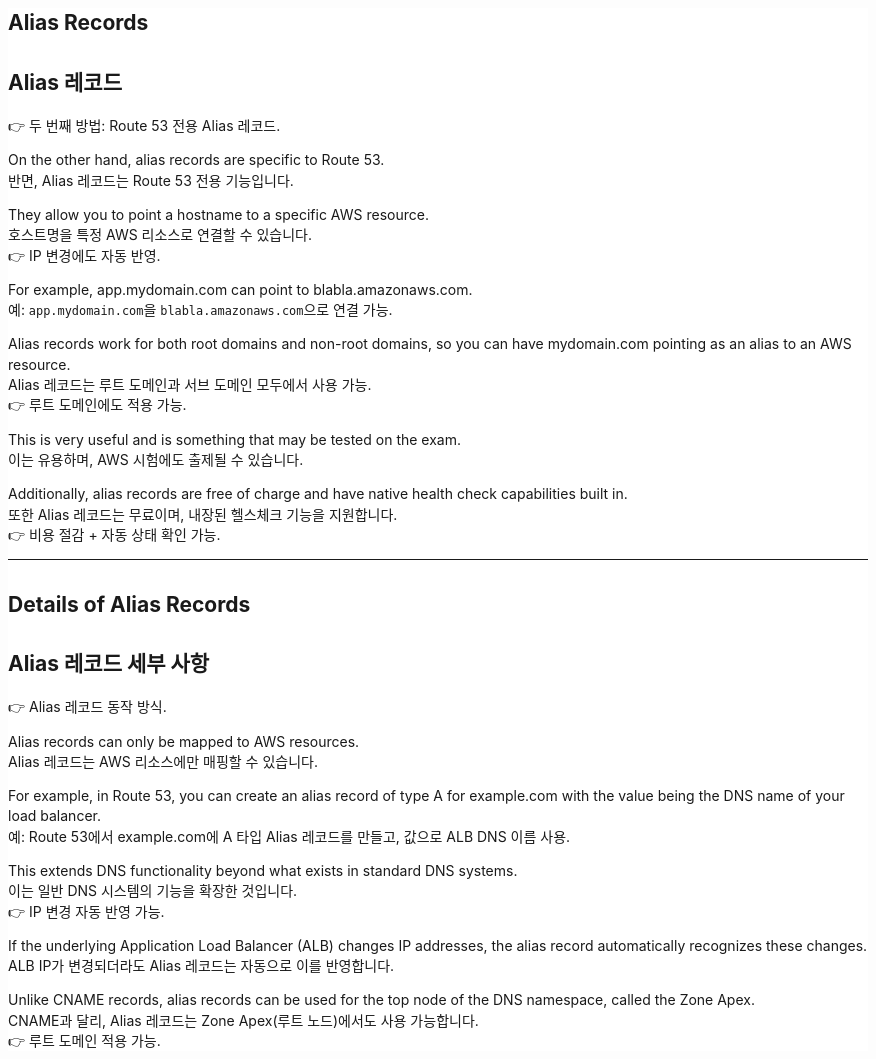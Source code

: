 
## Alias Records  
## Alias 레코드  
👉 두 번째 방법: Route 53 전용 Alias 레코드.  

On the other hand, alias records are specific to Route 53.  
반면, Alias 레코드는 Route 53 전용 기능입니다.  

They allow you to point a hostname to a specific AWS resource.  
호스트명을 특정 AWS 리소스로 연결할 수 있습니다.  
👉 IP 변경에도 자동 반영.  

For example, app.mydomain.com can point to blabla.amazonaws.com.  
예: `app.mydomain.com`을 `blabla.amazonaws.com`으로 연결 가능.  

Alias records work for both root domains and non-root domains, so you can have mydomain.com pointing as an alias to an AWS resource.  
Alias 레코드는 루트 도메인과 서브 도메인 모두에서 사용 가능.  
👉 루트 도메인에도 적용 가능.  

This is very useful and is something that may be tested on the exam.  
이는 유용하며, AWS 시험에도 출제될 수 있습니다.  

Additionally, alias records are free of charge and have native health check capabilities built in.  
또한 Alias 레코드는 무료이며, 내장된 헬스체크 기능을 지원합니다.  
👉 비용 절감 + 자동 상태 확인 가능.  

---

## Details of Alias Records  
## Alias 레코드 세부 사항  
👉 Alias 레코드 동작 방식.  

Alias records can only be mapped to AWS resources.  
Alias 레코드는 AWS 리소스에만 매핑할 수 있습니다.  

For example, in Route 53, you can create an alias record of type A for example.com with the value being the DNS name of your load balancer.  
예: Route 53에서 example.com에 A 타입 Alias 레코드를 만들고, 값으로 ALB DNS 이름 사용.  

This extends DNS functionality beyond what exists in standard DNS systems.  
이는 일반 DNS 시스템의 기능을 확장한 것입니다.  
👉 IP 변경 자동 반영 가능.  

If the underlying Application Load Balancer (ALB) changes IP addresses, the alias record automatically recognizes these changes.  
ALB IP가 변경되더라도 Alias 레코드는 자동으로 이를 반영합니다.  

Unlike CNAME records, alias records can be used for the top node of the DNS namespace, called the Zone Apex.  
CNAME과 달리, Alias 레코드는 Zone Apex(루트 노드)에서도 사용 가능합니다.  
👉 루트 도메인 적용 가능.  
